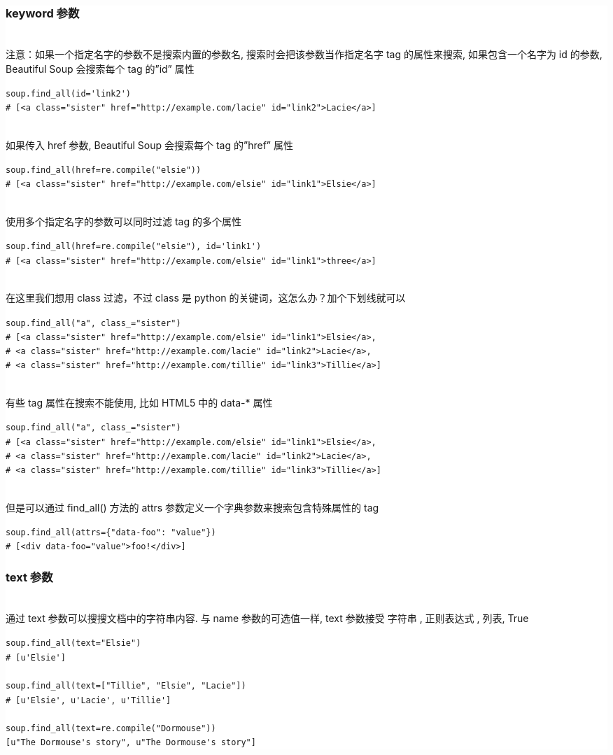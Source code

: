 <a name="j1plB"></a>
### keyword 参数

<br />注意：如果一个指定名字的参数不是搜索内置的参数名, 搜索时会把该参数当作指定名字 tag 的属性来搜索, 如果包含一个名字为 id 的参数, Beautiful Soup 会搜索每个 tag 的”id” 属性<br />

```
soup.find_all(id='link2')
# [<a class="sister" href="http://example.com/lacie" id="link2">Lacie</a>]
```

<br />如果传入 href 参数, Beautiful Soup 会搜索每个 tag 的”href” 属性<br />

```
soup.find_all(href=re.compile("elsie"))
# [<a class="sister" href="http://example.com/elsie" id="link1">Elsie</a>]
```

<br />使用多个指定名字的参数可以同时过滤 tag 的多个属性<br />

```
soup.find_all(href=re.compile("elsie"), id='link1')
# [<a class="sister" href="http://example.com/elsie" id="link1">three</a>]
```

<br />在这里我们想用 class 过滤，不过 class 是 python 的关键词，这怎么办？加个下划线就可以<br />

```
soup.find_all("a", class_="sister")
# [<a class="sister" href="http://example.com/elsie" id="link1">Elsie</a>,
# <a class="sister" href="http://example.com/lacie" id="link2">Lacie</a>,
# <a class="sister" href="http://example.com/tillie" id="link3">Tillie</a>]
```

<br />有些 tag 属性在搜索不能使用, 比如 HTML5 中的 data-* 属性<br />

```
soup.find_all("a", class_="sister")
# [<a class="sister" href="http://example.com/elsie" id="link1">Elsie</a>,
# <a class="sister" href="http://example.com/lacie" id="link2">Lacie</a>,
# <a class="sister" href="http://example.com/tillie" id="link3">Tillie</a>]
```

<br />但是可以通过 find_all() 方法的 attrs 参数定义一个字典参数来搜索包含特殊属性的 tag<br />

```
soup.find_all(attrs={"data-foo": "value"})
# [<div data-foo="value">foo!</div>]
```


<a name="hg5yF"></a>
### text 参数

<br />通过 text 参数可以搜搜文档中的字符串内容. 与 name 参数的可选值一样, text 参数接受 字符串 , 正则表达式 , 列表, True<br />

```
soup.find_all(text="Elsie")
# [u'Elsie']
 
soup.find_all(text=["Tillie", "Elsie", "Lacie"])
# [u'Elsie', u'Lacie', u'Tillie']
 
soup.find_all(text=re.compile("Dormouse"))
[u"The Dormouse's story", u"The Dormouse's story"]
```

